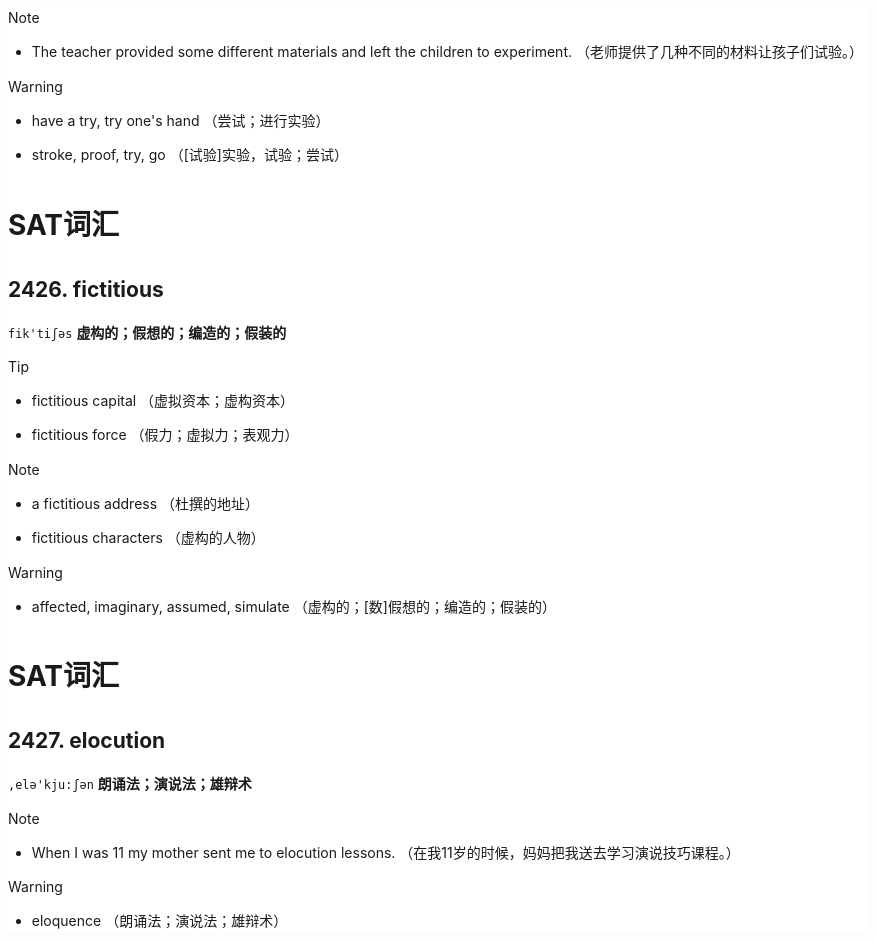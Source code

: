 > [!NOTE]
>
> - The teacher provided some different materials and left the children to experiment. （老师提供了几种不同的材料让孩子们试验。）
>

> [!WARNING]
>
> - have a try, try one's hand （尝试；进行实验）
>
> - stroke, proof, try, go （[试验]实验，试验；尝试）
>

# SAT词汇

## 2426. fictitious

`fik'tiʃəs`  **虚构的；假想的；编造的；假装的**

> [!TIP]
>
> - fictitious capital （虚拟资本；虚构资本）
>
> - fictitious force （假力；虚拟力；表观力）
>

> [!NOTE]
>
> - a fictitious address （杜撰的地址）
>
> - fictitious characters （虚构的人物）
>

> [!WARNING]
>
> - affected, imaginary, assumed, simulate （虚构的；[数]假想的；编造的；假装的）
>

# SAT词汇

## 2427. elocution

`,elə'kju:ʃən`  **朗诵法；演说法；雄辩术**

> [!NOTE]
>
> - When I was 11 my mother sent me to elocution lessons. （在我11岁的时候，妈妈把我送去学习演说技巧课程。）
>

> [!WARNING]
>
> - eloquence （朗诵法；演说法；雄辩术）
>
